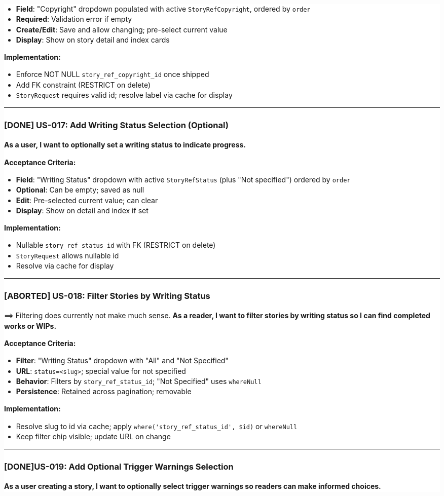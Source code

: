 - **Field**: "Copyright" dropdown populated with active `StoryRefCopyright`, ordered by `order`
- **Required**: Validation error if empty
- **Create/Edit**: Save and allow changing; pre-select current value
- **Display**: Show on story detail and index cards

**Implementation:**

- Enforce NOT NULL `story_ref_copyright_id` once shipped
- Add FK constraint (RESTRICT on delete)
- `StoryRequest` requires valid id; resolve label via cache for display

---

### **[DONE] US-017: Add Writing Status Selection (Optional)**

**As a user, I want to optionally set a writing status to indicate progress.**

**Acceptance Criteria:**

- **Field**: "Writing Status" dropdown with active `StoryRefStatus` (plus "Not specified") ordered by `order`
- **Optional**: Can be empty; saved as null
- **Edit**: Pre-selected current value; can clear
- **Display**: Show on detail and index if set

**Implementation:**

- Nullable `story_ref_status_id` with FK (RESTRICT on delete)
- `StoryRequest` allows nullable id
- Resolve via cache for display

---

### **[ABORTED] US-018: Filter Stories by Writing Status**

==> Filtering does currently not make much sense.
**As a reader, I want to filter stories by writing status so I can find completed works or WIPs.**

**Acceptance Criteria:**

- **Filter**: "Writing Status" dropdown with "All" and "Not Specified"
- **URL**: `status=<slug>`; special value for not specified
- **Behavior**: Filters by `story_ref_status_id`; "Not Specified" uses `whereNull`
- **Persistence**: Retained across pagination; removable

**Implementation:**

- Resolve slug to id via cache; apply `where('story_ref_status_id', $id)` or `whereNull`
- Keep filter chip visible; update URL on change

---

### **[DONE]US-019: Add Optional Trigger Warnings Selection**

**As a user creating a story, I want to optionally select trigger warnings so readers can make informed choices.**
